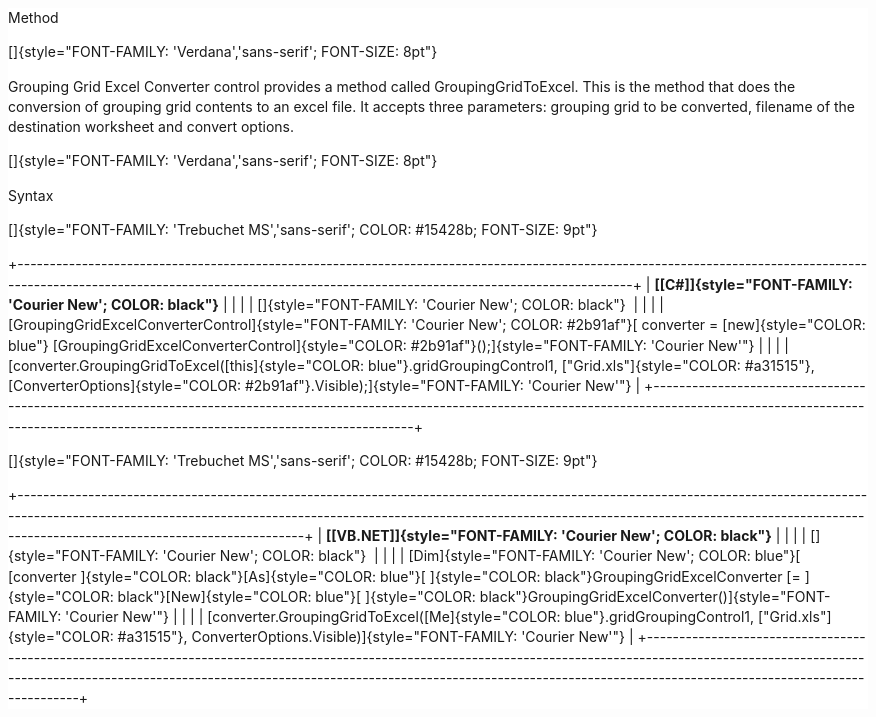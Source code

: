 Method

[]{style="FONT-FAMILY: 'Verdana','sans-serif'; FONT-SIZE: 8pt"} 

Grouping Grid Excel Converter control provides a method called GroupingGridToExcel. This is the method that does the conversion of grouping grid contents to an excel file. It accepts three parameters: grouping grid to be converted, filename of the destination worksheet and convert options.

[]{style="FONT-FAMILY: 'Verdana','sans-serif'; FONT-SIZE: 8pt"} 

Syntax

[]{style="FONT-FAMILY: 'Trebuchet MS','sans-serif'; COLOR: #15428b; FONT-SIZE: 9pt"} 

+-------------------------------------------------------------------------------------------------------------------------------------------------------------------------------------------------------------------------------------+
| **[\[C#\]]{style="FONT-FAMILY: 'Courier New'; COLOR: black"}**                                                                                                                                                                      |
|                                                                                                                                                                                                                                     |
| []{style="FONT-FAMILY: 'Courier New'; COLOR: black"}                                                                                                                                                                                |
|                                                                                                                                                                                                                                     |
| [GroupingGridExcelConverterControl]{style="FONT-FAMILY: 'Courier New'; COLOR: #2b91af"}[ converter = [new]{style="COLOR: blue"} [GroupingGridExcelConverterControl]{style="COLOR: #2b91af"}();]{style="FONT-FAMILY: 'Courier New'"} |
|                                                                                                                                                                                                                                     |
| [converter.GroupingGridToExcel([this]{style="COLOR: blue"}.gridGroupingControl1, [\"Grid.xls\"]{style="COLOR: #a31515"}, [ConverterOptions]{style="COLOR: #2b91af"}.Visible);]{style="FONT-FAMILY: 'Courier New'"}                  |
+-------------------------------------------------------------------------------------------------------------------------------------------------------------------------------------------------------------------------------------+

[]{style="FONT-FAMILY: 'Trebuchet MS','sans-serif'; COLOR: #15428b; FONT-SIZE: 9pt"} 

+-----------------------------------------------------------------------------------------------------------------------------------------------------------------------------------------------------------------------------------------------------------------------------------------------------------------------+
| **[\[VB.NET\]]{style="FONT-FAMILY: 'Courier New'; COLOR: black"}**                                                                                                                                                                                                                                                    |
|                                                                                                                                                                                                                                                                                                                       |
| []{style="FONT-FAMILY: 'Courier New'; COLOR: black"}                                                                                                                                                                                                                                                                  |
|                                                                                                                                                                                                                                                                                                                       |
| [Dim]{style="FONT-FAMILY: 'Courier New'; COLOR: blue"}[ [converter ]{style="COLOR: black"}[As]{style="COLOR: blue"}[ ]{style="COLOR: black"}GroupingGridExcelConverter [= ]{style="COLOR: black"}[New]{style="COLOR: blue"}[ ]{style="COLOR: black"}GroupingGridExcelConverter()]{style="FONT-FAMILY: 'Courier New'"} |
|                                                                                                                                                                                                                                                                                                                       |
| [converter.GroupingGridToExcel([Me]{style="COLOR: blue"}.gridGroupingControl1, [\"Grid.xls\"]{style="COLOR: #a31515"}, ConverterOptions.Visible)]{style="FONT-FAMILY: 'Courier New'"}                                                                                                                                 |
+-----------------------------------------------------------------------------------------------------------------------------------------------------------------------------------------------------------------------------------------------------------------------------------------------------------------------+
